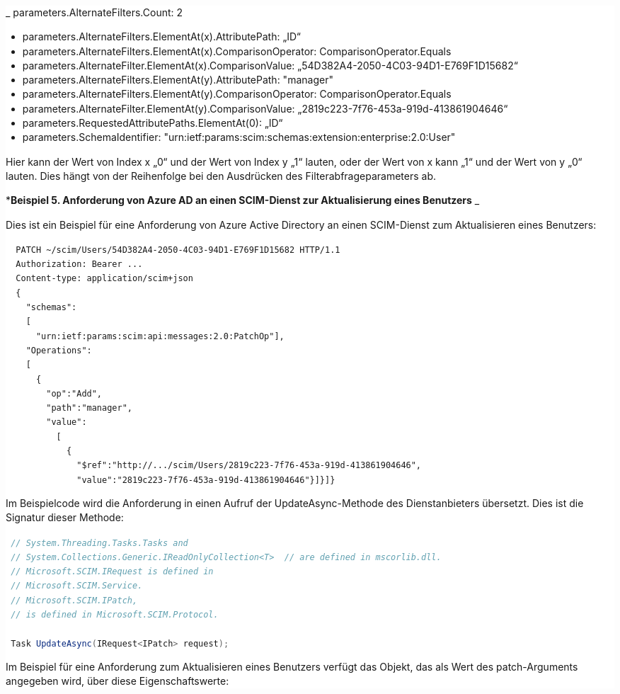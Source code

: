 _ parameters.AlternateFilters.Count: 2
* parameters.AlternateFilters.ElementAt(x).AttributePath: „ID“
* parameters.AlternateFilters.ElementAt(x).ComparisonOperator: ComparisonOperator.Equals
* parameters.AlternateFilter.ElementAt(x).ComparisonValue: „54D382A4-2050-4C03-94D1-E769F1D15682“
* parameters.AlternateFilters.ElementAt(y).AttributePath: "manager"
* parameters.AlternateFilters.ElementAt(y).ComparisonOperator: ComparisonOperator.Equals
* parameters.AlternateFilter.ElementAt(y).ComparisonValue: „2819c223-7f76-453a-919d-413861904646“
* parameters.RequestedAttributePaths.ElementAt(0): „ID“
* parameters.SchemaIdentifier: "urn:ietf:params:scim:schemas:extension:enterprise:2.0:User"

Hier kann der Wert von Index x „0“ und der Wert von Index y „1“ lauten, oder der Wert von x kann „1“ und der Wert von y „0“ lauten. Dies hängt von der Reihenfolge bei den Ausdrücken des Filterabfrageparameters ab.   

***Beispiel 5. Anforderung von Azure AD an einen SCIM-Dienst zur Aktualisierung eines Benutzers** _ 

Dies ist ein Beispiel für eine Anforderung von Azure Active Directory an einen SCIM-Dienst zum Aktualisieren eines Benutzers: 

```
  PATCH ~/scim/Users/54D382A4-2050-4C03-94D1-E769F1D15682 HTTP/1.1
  Authorization: Bearer ...
  Content-type: application/scim+json
  {
    "schemas": 
    [
      "urn:ietf:params:scim:api:messages:2.0:PatchOp"],
    "Operations":
    [
      {
        "op":"Add",
        "path":"manager",
        "value":
          [
            {
              "$ref":"http://.../scim/Users/2819c223-7f76-453a-919d-413861904646",
              "value":"2819c223-7f76-453a-919d-413861904646"}]}]}
```

Im Beispielcode wird die Anforderung in einen Aufruf der UpdateAsync-Methode des Dienstanbieters übersetzt. Dies ist die Signatur dieser Methode: 

```csharp
 // System.Threading.Tasks.Tasks and 
 // System.Collections.Generic.IReadOnlyCollection<T>  // are defined in mscorlib.dll.  
 // Microsoft.SCIM.IRequest is defined in
 // Microsoft.SCIM.Service.
 // Microsoft.SCIM.IPatch, 
 // is defined in Microsoft.SCIM.Protocol. 

 Task UpdateAsync(IRequest<IPatch> request);
```

Im Beispiel für eine Anforderung zum Aktualisieren eines Benutzers verfügt das Objekt, das als Wert des patch-Arguments angegeben wird, über diese Eigenschaftswerte: 
  